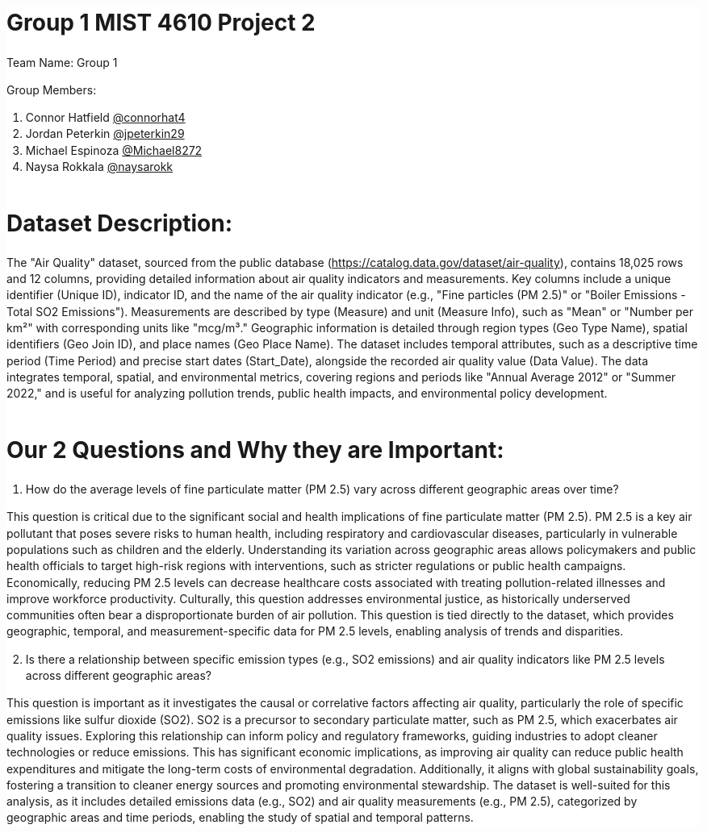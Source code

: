 # Group 1 MIST 4610 Project 2
Team Name: Group 1

Group Members:
1. Connor Hatfield [@connorhat4](url)
2. Jordan Peterkin [@jpeterkin29](url)
3. Michael Espinoza [@Michael8272](url)
4. Naysa Rokkala [@naysarokk](url)

# Dataset Description:

The "Air Quality" dataset, sourced from the public database (https://catalog.data.gov/dataset/air-quality), contains 18,025 rows and 12 columns, providing detailed information about air quality indicators and measurements. Key columns include a unique identifier (Unique ID), indicator ID, and the name of the air quality indicator (e.g., "Fine particles (PM 2.5)" or "Boiler Emissions - Total SO2 Emissions"). Measurements are described by type (Measure) and unit (Measure Info), such as "Mean" or "Number per km²" with corresponding units like "mcg/m³." Geographic information is detailed through region types (Geo Type Name), spatial identifiers (Geo Join ID), and place names (Geo Place Name). The dataset includes temporal attributes, such as a descriptive time period (Time Period) and precise start dates (Start_Date), alongside the recorded air quality value (Data Value). The data integrates temporal, spatial, and environmental metrics, covering regions and periods like "Annual Average 2012" or "Summer 2022," and is useful for analyzing pollution trends, public health impacts, and environmental policy development.

# Our 2 Questions and Why they are Important:
1. How do the average levels of fine particulate matter (PM 2.5) vary across different geographic areas over time?

This question is critical due to the significant social and health implications of fine particulate matter (PM 2.5). PM 2.5 is a key air pollutant that poses severe risks to human health, including respiratory and cardiovascular diseases, particularly in vulnerable populations such as children and the elderly. Understanding its variation across geographic areas allows policymakers and public health officials to target high-risk regions with interventions, such as stricter regulations or public health campaigns. Economically, reducing PM 2.5 levels can decrease healthcare costs associated with treating pollution-related illnesses and improve workforce productivity. Culturally, this question addresses environmental justice, as historically underserved communities often bear a disproportionate burden of air pollution. This question is tied directly to the dataset, which provides geographic, temporal, and measurement-specific data for PM 2.5 levels, enabling analysis of trends and disparities.

2. Is there a relationship between specific emission types (e.g., SO2 emissions) and air quality indicators like PM 2.5 levels across different geographic areas?

This question is important as it investigates the causal or correlative factors affecting air quality, particularly the role of specific emissions like sulfur dioxide (SO2). SO2 is a precursor to secondary particulate matter, such as PM 2.5, which exacerbates air quality issues. Exploring this relationship can inform policy and regulatory frameworks, guiding industries to adopt cleaner technologies or reduce emissions. This has significant economic implications, as improving air quality can reduce public health expenditures and mitigate the long-term costs of environmental degradation. Additionally, it aligns with global sustainability goals, fostering a transition to cleaner energy sources and promoting environmental stewardship. The dataset is well-suited for this analysis, as it includes detailed emissions data (e.g., SO2) and air quality measurements (e.g., PM 2.5), categorized by geographic areas and time periods, enabling the study of spatial and temporal patterns.
